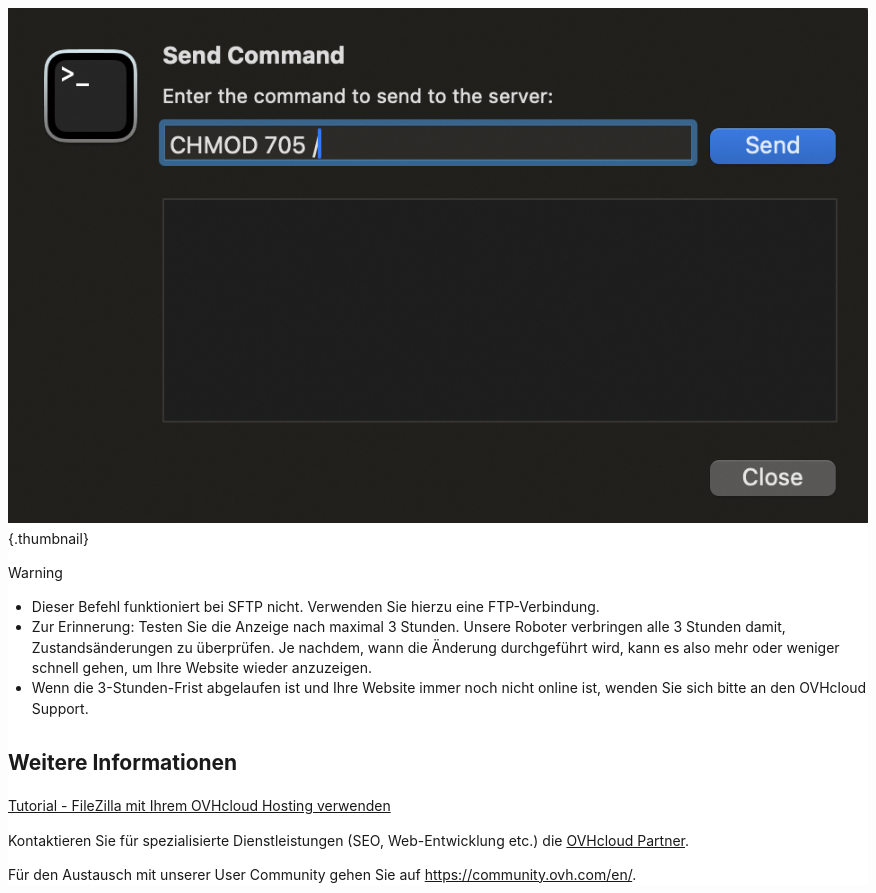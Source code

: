 ![hosting](images/site-chmod-705-command.png){.thumbnail}

> [!warning]
>
> - Dieser Befehl funktioniert bei SFTP nicht. Verwenden Sie hierzu eine FTP-Verbindung.
> - Zur Erinnerung: Testen Sie die Anzeige nach maximal 3 Stunden. Unsere Roboter verbringen alle 3 Stunden damit, Zustandsänderungen zu überprüfen. Je nachdem, wann die Änderung durchgeführt wird, kann es also mehr oder weniger schnell gehen, um Ihre Website wieder anzuzeigen.
> - Wenn die 3-Stunden-Frist abgelaufen ist und Ihre Website immer noch nicht online ist, wenden Sie sich bitte an den OVHcloud Support.
>

## Weitere Informationen <a name="go-further"></a>

[Tutorial - FileZilla mit Ihrem OVHcloud Hosting verwenden](/pages/web_cloud/web_hosting/ftp_filezilla_user_guide)

Kontaktieren Sie für spezialisierte Dienstleistungen (SEO, Web-Entwicklung etc.) die [OVHcloud Partner](https://partner.ovhcloud.com/de/directory/).

Für den Austausch mit unserer User Community gehen Sie auf <https://community.ovh.com/en/>.